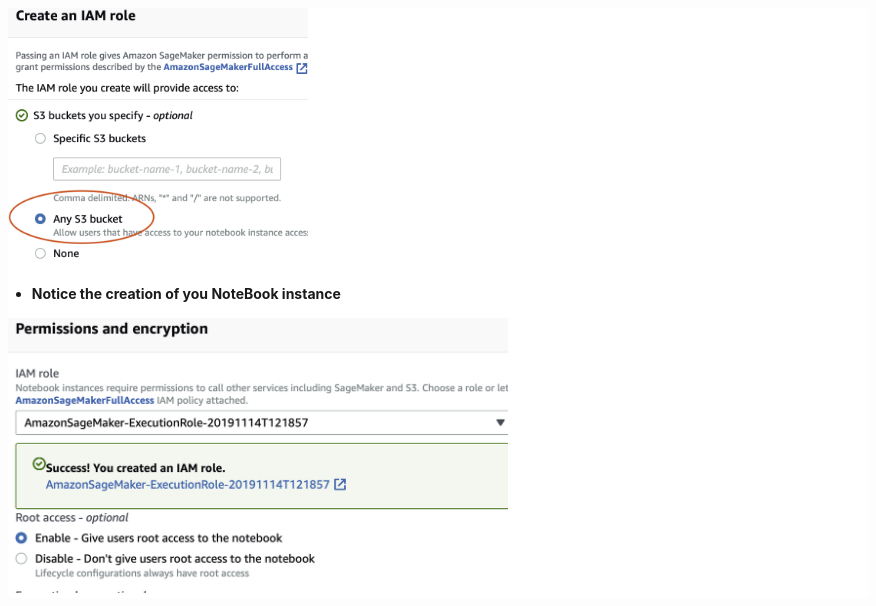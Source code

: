 <img src="sageMaker_6.png" width=300>

- **Notice the creation of you NoteBook instance** 
<img src="sageMaker_7.png" width=500>
